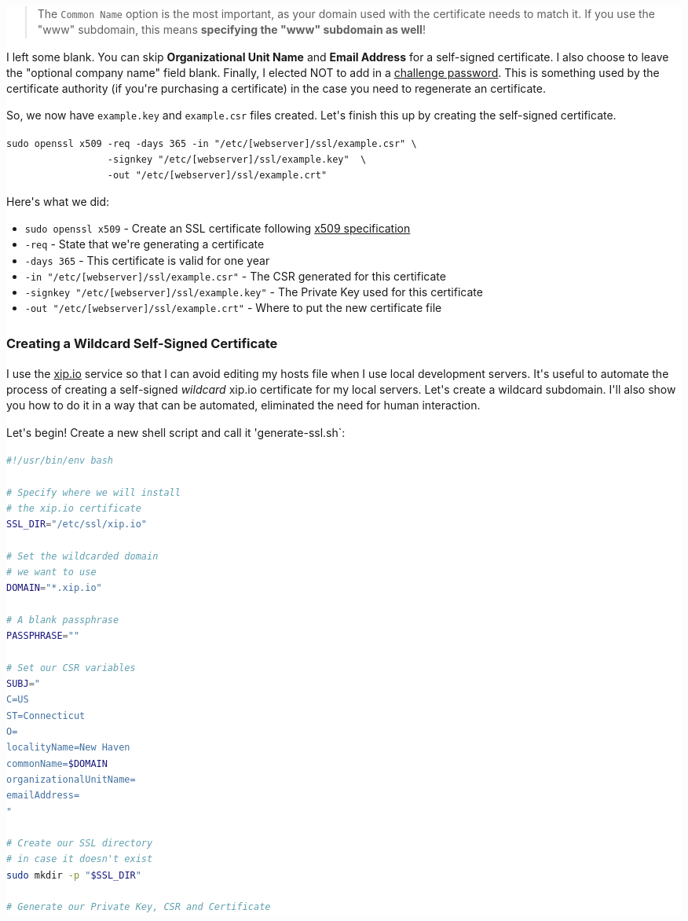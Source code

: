 > The `Common Name` option is the most important, as your domain used with the certificate needs to match it. If you use the "www" subdomain, this means **specifying the "www" subdomain as well**!

I left some blank. You can skip **Organizational Unit Name** and **Email Address** for a self-signed certificate. I also choose to leave the "optional company name" field blank. Finally, I elected NOT to add in a [challenge password](http://serverfault.com/questions/266232/what-is-a-challenge-password). This is something used by the certificate authority (if you're purchasing a certificate) in the case you need to regenerate an certificate.

So, we now have `example.key` and `example.csr` files created. Let's finish this up by creating the self-signed certificate.

```shell
sudo openssl x509 -req -days 365 -in "/etc/[webserver]/ssl/example.csr" \
                  -signkey "/etc/[webserver]/ssl/example.key"  \
                  -out "/etc/[webserver]/ssl/example.crt"
```

Here's what we did:

* `sudo openssl x509` - Create an SSL certificate following [x509 specification](http://en.wikipedia.org/wiki/X.509)
* `-req` - State that we're generating a certificate
* `-days 365` - This certificate is valid for one year
* `-in "/etc/[webserver]/ssl/example.csr"` - The CSR generated for this certificate
* `-signkey "/etc/[webserver]/ssl/example.key"` - The Private Key used for this certificate
* `-out "/etc/[webserver]/ssl/example.crt"` - Where to put the new certificate file


### Creating a Wildcard Self-Signed Certificate

I use the [xip.io](http://xip.io) service so that I can avoid editing my hosts file when I use local development servers. It's useful to automate the process of creating a self-signed *wildcard* xip.io certificate for my local servers. Let's create a wildcard subdomain. I'll also show you how to do it in a way that can be automated, eliminated the need for human interaction.

Let's begin! Create a new shell script and call it 'generate-ssl.sh`:

```bash
#!/usr/bin/env bash

# Specify where we will install
# the xip.io certificate
SSL_DIR="/etc/ssl/xip.io"

# Set the wildcarded domain
# we want to use
DOMAIN="*.xip.io"

# A blank passphrase
PASSPHRASE=""

# Set our CSR variables
SUBJ="
C=US
ST=Connecticut
O=
localityName=New Haven
commonName=$DOMAIN
organizationalUnitName=
emailAddress=
"

# Create our SSL directory
# in case it doesn't exist
sudo mkdir -p "$SSL_DIR"

# Generate our Private Key, CSR and Certificate
```